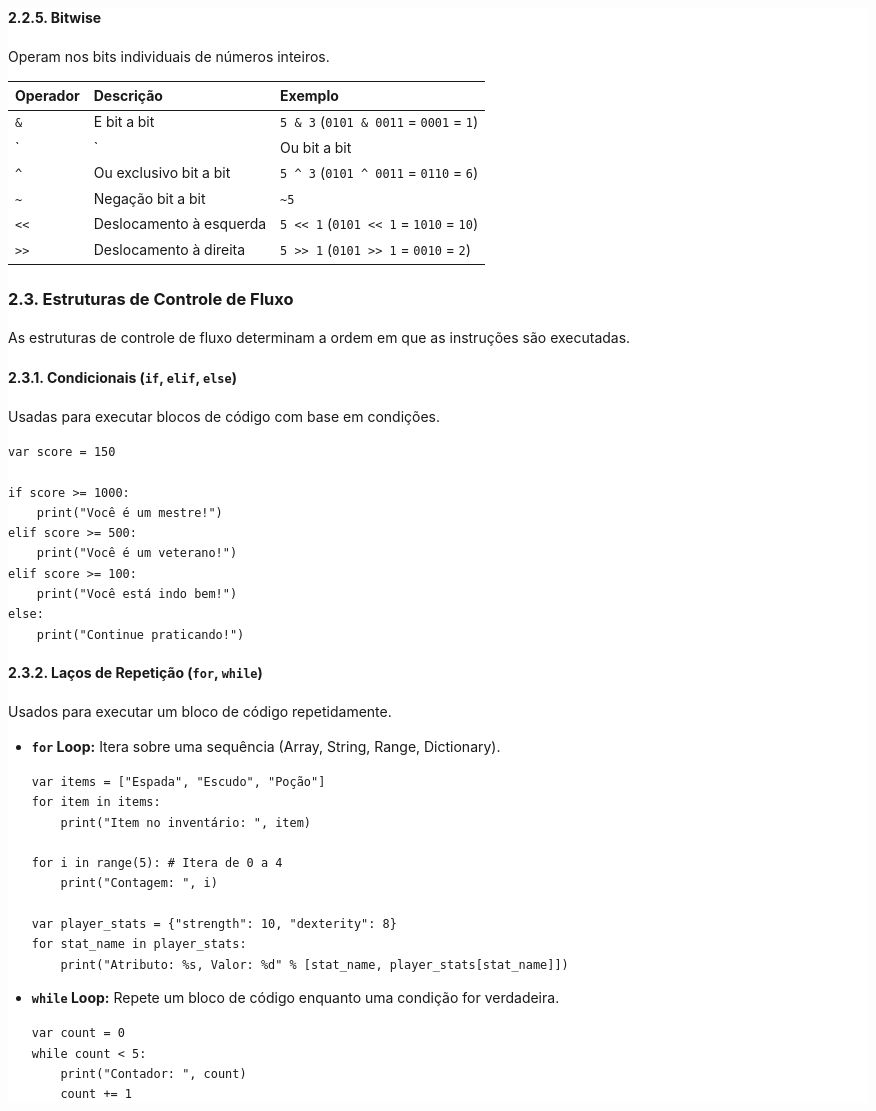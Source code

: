 #### 2.2.5. Bitwise

Operam nos bits individuais de números inteiros.

| Operador | Descrição             | Exemplo         |
| :------- | :-------------------- | :-------------- |
| `&`      | E bit a bit           | `5 & 3` (`0101 & 0011` = `0001` = `1`) |
| `|`      | Ou bit a bit          | `5 | 3` (`0101 | 0011` = `0111` = `7`) |
| `^`      | Ou exclusivo bit a bit| `5 ^ 3` (`0101 ^ 0011` = `0110` = `6`) |
| `~`      | Negação bit a bit     | `~5`            |
| `<<`     | Deslocamento à esquerda| `5 << 1` (`0101 << 1` = `1010` = `10`) |
| `>>`     | Deslocamento à direita | `5 >> 1` (`0101 >> 1` = `0010` = `2`) |

### 2.3. Estruturas de Controle de Fluxo

As estruturas de controle de fluxo determinam a ordem em que as instruções são executadas.

#### 2.3.1. Condicionais (`if`, `elif`, `else`)

Usadas para executar blocos de código com base em condições.

```gdscript
var score = 150

if score >= 1000:
    print("Você é um mestre!")
elif score >= 500:
    print("Você é um veterano!")
elif score >= 100:
    print("Você está indo bem!")
else:
    print("Continue praticando!")
```

#### 2.3.2. Laços de Repetição (`for`, `while`)

Usados para executar um bloco de código repetidamente.

*   **`for` Loop:** Itera sobre uma sequência (Array, String, Range, Dictionary).
    ```gdscript
    var items = ["Espada", "Escudo", "Poção"]
    for item in items:
        print("Item no inventário: ", item)

    for i in range(5): # Itera de 0 a 4
        print("Contagem: ", i)

    var player_stats = {"strength": 10, "dexterity": 8}
    for stat_name in player_stats:
        print("Atributo: %s, Valor: %d" % [stat_name, player_stats[stat_name]])
    ```
*   **`while` Loop:** Repete um bloco de código enquanto uma condição for verdadeira.
    ```gdscript
    var count = 0
    while count < 5:
        print("Contador: ", count)
        count += 1
    ```
